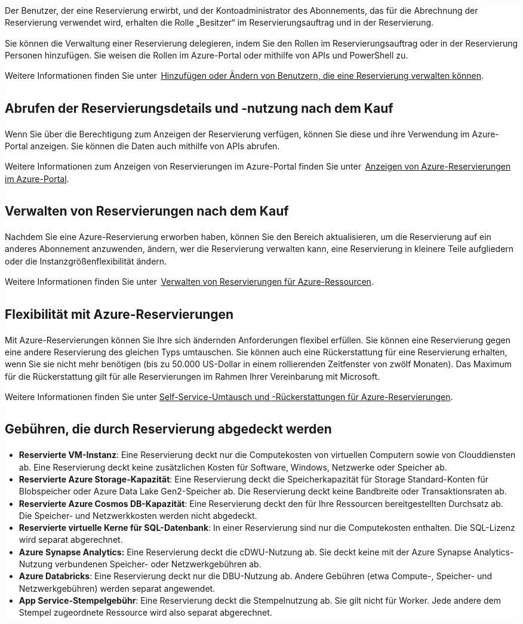 Der Benutzer, der eine Reservierung erwirbt, und der Kontoadministrator des Abonnements, das für die Abrechnung der Reservierung verwendet wird, erhalten die Rolle „Besitzer“ im Reservierungsauftrag und in der Reservierung.

Sie können die Verwaltung einer Reservierung delegieren, indem Sie den Rollen im Reservierungsauftrag oder in der Reservierung Personen hinzufügen. Sie weisen die Rollen im Azure-Portal oder mithilfe von APIs und PowerShell zu. 

Weitere Informationen finden Sie unter  [Hinzufügen oder Ändern von Benutzern, die eine Reservierung verwalten können](manage-reserved-vm-instance.md#add-or-change-users-who-can-manage-a-reservation). 

## <a name="get-reservation-details-and-utilization-after-purchase"></a>Abrufen der Reservierungsdetails und -nutzung nach dem Kauf

Wenn Sie über die Berechtigung zum Anzeigen der Reservierung verfügen, können Sie diese und ihre Verwendung im Azure-Portal anzeigen. Sie können die Daten auch mithilfe von APIs abrufen. 

Weitere Informationen zum Anzeigen von Reservierungen im Azure-Portal finden Sie unter  [Anzeigen von Azure-Reservierungen im Azure-Portal](view-reservations.md). 

## <a name="manage-reservations-after-purchase"></a>Verwalten von Reservierungen nach dem Kauf 

Nachdem Sie eine Azure-Reservierung erworben haben, können Sie den Bereich aktualisieren, um die Reservierung auf ein anderes Abonnement anzuwenden, ändern, wer die Reservierung verwalten kann, eine Reservierung in kleinere Teile aufgliedern oder die Instanzgrößenflexibilität ändern. 

Weitere Informationen finden Sie unter  [Verwalten von Reservierungen für Azure-Ressourcen](manage-reserved-vm-instance.md). 

## <a name="flexibility-with-azure-reservations"></a>Flexibilität mit Azure-Reservierungen

Mit Azure-Reservierungen können Sie Ihre sich ändernden Anforderungen flexibel erfüllen. Sie können eine Reservierung gegen eine andere Reservierung des gleichen Typs umtauschen. Sie können auch eine Rückerstattung für eine Reservierung erhalten, wenn Sie sie nicht mehr benötigen (bis zu 50.000 US-Dollar in einem rollierenden Zeitfenster von zwölf Monaten). Das Maximum für die Rückerstattung gilt für alle Reservierungen im Rahmen Ihrer Vereinbarung mit Microsoft.

Weitere Informationen finden Sie unter [Self-Service-Umtausch und -Rückerstattungen für Azure-Reservierungen](exchange-and-refund-azure-reservations.md).


## <a name="charges-covered-by-reservation"></a>Gebühren, die durch Reservierung abgedeckt werden

- **Reservierte VM-Instanz**: Eine Reservierung deckt nur die Computekosten von virtuellen Computern sowie von Clouddiensten ab. Eine Reservierung deckt keine zusätzlichen Kosten für Software, Windows, Netzwerke oder Speicher ab.
- **Reservierte Azure Storage-Kapazität**: Eine Reservierung deckt die Speicherkapazität für Storage Standard-Konten für Blobspeicher oder Azure Data Lake Gen2-Speicher ab. Die Reservierung deckt keine Bandbreite oder Transaktionsraten ab.
- **Reservierte Azure Cosmos DB-Kapazität**: Eine Reservierung deckt den für Ihre Ressourcen bereitgestellten Durchsatz ab. Die Speicher- und Netzwerkkosten werden nicht abgedeckt.
- **Reservierte virtuelle Kerne für SQL-Datenbank**: In einer Reservierung sind nur die Computekosten enthalten. Die SQL-Lizenz wird separat abgerechnet.
- **Azure Synapse Analytics:** Eine Reservierung deckt die cDWU-Nutzung ab. Sie deckt keine mit der Azure Synapse Analytics-Nutzung verbundenen Speicher- oder Netzwerkgebühren ab.
- **Azure Databricks**: Eine Reservierung deckt nur die DBU-Nutzung ab. Andere Gebühren (etwa Compute-, Speicher- und Netzwerkgebühren) werden separat angewendet.
- **App Service-Stempelgebühr**: Eine Reservierung deckt die Stempelnutzung ab. Sie gilt nicht für Worker. Jede andere dem Stempel zugeordnete Ressource wird also separat abgerechnet.